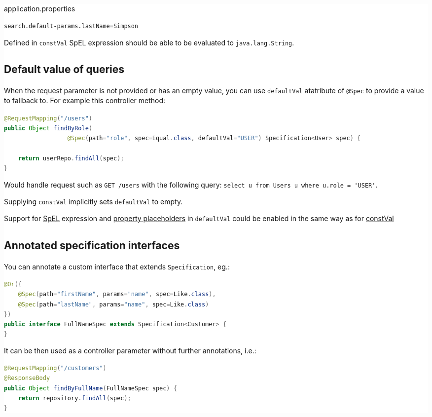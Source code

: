    application.properties
   ```properties
   search.default-params.lastName=Simpson
   ```
   
Defined in `constVal` SpEL expression should be able to be evaluated to `java.lang.String`. 


Default value of queries
------------------------

When the request parameter is not provided or has an empty value, you can use `defaultVal` atatribute of `@Spec` to provide a value to fallback to. For example this controller method:

```java
@RequestMapping("/users")
public Object findByRole(
                  @Spec(path="role", spec=Equal.class, defaultVal="USER") Specification<User> spec) {

    return userRepo.findAll(spec);
}
```

Would handle request such as `GET /users` with the following query: `select u from Users u where u.role = 'USER'`.


Supplying `constVal` implicitly sets `defaultVal` to empty.

Support for [SpEL](https://docs.spring.io/spring/docs/5.2.7.RELEASE/spring-framework-reference/core.html#expressions) expression and [property placeholders]((https://docs.spring.io/spring/docs/current/javadoc-api/org/springframework/context/support/PropertySourcesPlaceholderConfigurer.html)) in `defaultVal` could be enabled in the same way as for [constVal](#static-parts-of-queries)

Annotated specification interfaces
----------------------------------

You can annotate a custom interface that extends `Specification`, eg.:

```java
@Or({
    @Spec(path="firstName", params="name", spec=Like.class),
    @Spec(path="lastName", params="name", spec=Like.class)
})
public interface FullNameSpec extends Specification<Customer> {
}
```

It can be then used as a controller parameter without further annotations, i.e.:

```java
@RequestMapping("/customers")
@ResponseBody
public Object findByFullName(FullNameSpec spec) {
    return repository.findAll(spec);
}
```

